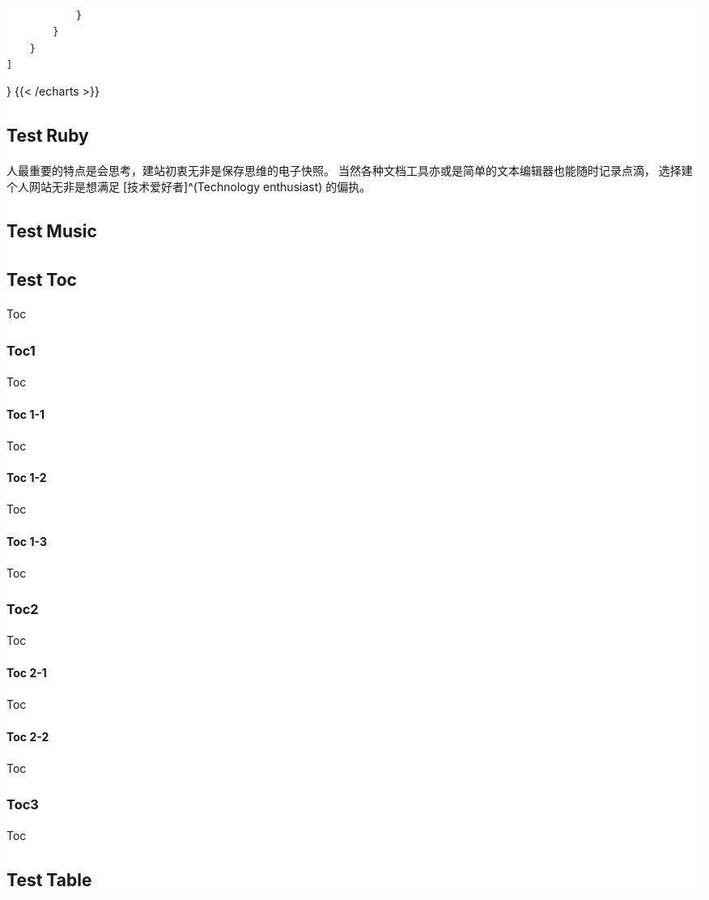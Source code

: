                 }
            }
        }
    ]
}
{{< /echarts >}}

## Test Ruby

人最重要的特点是会思考，建站初衷无非是保存思维的电子快照。
当然各种文档工具亦或是简单的文本编辑器也能随时记录点滴，
选择建个人网站无非是想满足 [技术爱好者]^(Technology enthusiast) 的偏执。

## Test Music

## Test Toc

Toc

### Toc1

Toc

#### Toc 1-1

Toc

#### Toc 1-2

Toc

#### Toc 1-3

Toc

### Toc2

Toc

#### Toc 2-1

Toc

#### Toc 2-2

Toc

### Toc3

Toc

## Test Table


[^link test]: http://www.google.com/
[^1]: This is a footnote